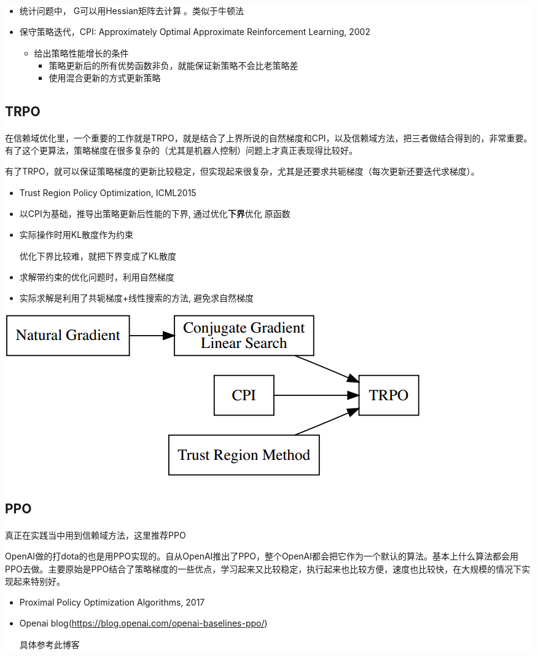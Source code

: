   * 统计问题中， G可以用Hessian矩阵去计算 。类似于牛顿法

* 保守策略迭代，CPI: Approximately Optimal Approximate Reinforcement Learning, 2002

  * 给出策略性能增长的条件
    * 策略更新后的所有优势函数非负，就能保证新策略不会比老策略差
    * 使用混合更新的方式更新策略 

## TRPO

在信赖域优化里，一个重要的工作就是TRPO，就是结合了上界所说的自然梯度和CPI，以及信赖域方法，把三者做结合得到的，非常重要。有了这个更算法，策略梯度在很多复杂的（尤其是机器人控制）问题上才真正表现得比较好。

有了TRPO，就可以保证策略梯度的更新比较稳定，但实现起来很复杂，尤其是还要求共轭梯度（每次更新还要迭代求梯度）。

* Trust Region Policy Optimization, ICML2015

* 以CPI为基础，推导出策略更新后性能的下界, 通过优化**下界**优化
  原函数

* 实际操作时用KL散度作为约束

  优化下界比较难，就把下界变成了KL散度

* 求解带约束的优化问题时，利用自然梯度

* 实际求解是利用了共轭梯度+线性搜索的方法, 避免求自然梯度

![TRPO](PIC/TRPO.png)

## PPO

真正在实践当中用到信赖域方法，这里推荐PPO

OpenAI做的打dota的也是用PPO实现的。自从OpenAI推出了PPO，整个OpenAI都会把它作为一个默认的算法。基本上什么算法都会用PPO去做。主要原始是PPO结合了策略梯度的一些优点，学习起来又比较稳定，执行起来也比较方便，速度也比较快，在大规模的情况下实现起来特别好。

* Proximal Policy Optimization Algorithms, 2017

* Openai blog(https://blog.openai.com/openai-baselines-ppo/)

  具体参考此博客
